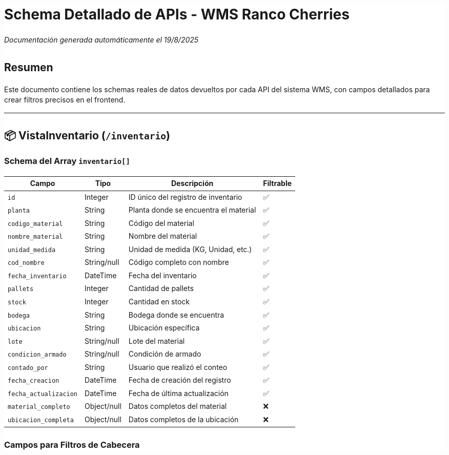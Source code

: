 # Schema Detallado de APIs - WMS Ranco Cherries

_Documentación generada automáticamente el 19/8/2025_

## Resumen

Este documento contiene los schemas reales de datos devueltos por cada API del sistema WMS, con campos detallados para crear filtros precisos en el frontend.

---

## 📦 VistaInventario (`/inventario`)

### Schema del Array `inventario[]`

| Campo                 | Tipo        | Descripción                           | Filtrable |
| --------------------- | ----------- | ------------------------------------- | --------- |
| `id`                  | Integer     | ID único del registro de inventario   | ✅        |
| `planta`              | String      | Planta donde se encuentra el material | ✅        |
| `codigo_material`     | String      | Código del material                   | ✅        |
| `nombre_material`     | String      | Nombre del material                   | ✅        |
| `unidad_medida`       | String      | Unidad de medida (KG, Unidad, etc.)   | ✅        |
| `cod_nombre`          | String/null | Código completo con nombre            | ✅        |
| `fecha_inventario`    | DateTime    | Fecha del inventario                  | ✅        |
| `pallets`             | Integer     | Cantidad de pallets                   | ✅        |
| `stock`               | Integer     | Cantidad en stock                     | ✅        |
| `bodega`              | String      | Bodega donde se encuentra             | ✅        |
| `ubicacion`           | String      | Ubicación específica                  | ✅        |
| `lote`                | String/null | Lote del material                     | ✅        |
| `condicion_armado`    | String/null | Condición de armado                   | ✅        |
| `contado_por`         | String      | Usuario que realizó el conteo         | ✅        |
| `fecha_creacion`      | DateTime    | Fecha de creación del registro        | ✅        |
| `fecha_actualizacion` | DateTime    | Fecha de última actualización         | ✅        |
| `material_completo`   | Object/null | Datos completos del material          | ❌        |
| `ubicacion_completa`  | Object/null | Datos completos de la ubicación       | ❌        |

### Campos para Filtros de Cabecera
